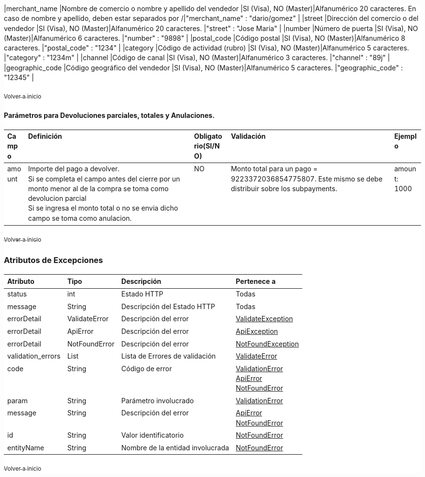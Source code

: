 |merchant_name        |Nombre de comercio o nombre y apellido del vendedor                                  |SI (Visa), NO (Master)|Alfanumérico 20 caracteres. En caso de nombre y apellido, deben estar separados por /|"merchant_name" : "dario/gomez"        |
|street               |Dirección del comercio o del vendedor                                                |SI (Visa), NO (Master)|Alfanumérico 20 caracteres.                                                          |"street" : "Jose Maria"                |
|number               |Número de puerta                                                                     |SI (Visa), NO (Master)|Alfanumérico 6 caracteres.                                                           |"number" : "9898"                      |
|postal_code          |Código postal                                                                        |SI (Visa), NO (Master)|Alfanumérico 8 caracteres.                                                           |"postal_code" : "1234"                 |
|category             |Código de actividad (rubro)                                                          |SI (Visa), NO (Master)|Alfanumérico 5 caracteres.                                                           |"category" : "1234m"                   |
|channel              |Código de canal                                                                      |SI (Visa), NO (Master)|Alfanumérico 3 caracteres.                                                           |"channel" : "89j"                      |
|geographic_code      |Código geográfico del vendedor                                                       |SI (Visa), NO (Master)|Alfanumérico 5 caracteres.                                                           |"geographic_code" : "12345"            |

[<sub>Volver a inicio</sub>](#inicio)


<a name="parametrosDevolucion"></a>
#### Parámetros para Devoluciones parciales, totales y Anulaciones.


|Campo |Definición                                                                                                                                                                                                                       |Obligatorio(SI/NO)|Validación                                                                                          |Ejemplo     |
|:-----|:--------------------------------------------------------------------------------------------------------------------------------------------------------------------------------------------------------------------------------|:-----------------|:---------------------------------------------------------------------------------------------------|:-----------|
|amount|Importe del pago a devolver.</br> Si se completa el campo antes del cierre por un monto menor al de la compra se toma como devolucion parcial</br> Si se ingresa el monto total o no se envia dicho campo se toma como anulacion.|NO                |Monto total para un pago = 9223372036854775807. Este mismo se debe distribuir sobre los subpayments.|amount: 1000|

[<sub>Volver a inicio</sub>](#inicio)

<a name="atributosExcepciones"></a>

### Atributos de Excepciones

|Atributo         |Tipo                 |Descripción                     |Pertenece a                                                                                                |
|:----------------|:--------------------|:-------------------------------|:----------------------------------------------------------------------------------------------------------|
|status           |int                  |Estado HTTP                     |Todas                                                                                                      |
|message          |String               |Descripción del Estado HTTP     |Todas                                                                                                      |
|errorDetail      |ValidateError        |Descripción del error           |[ValidateException](#validateException)                                                                    |
|errorDetail      |ApiError             |Descripción del error           |[ApiException](#apiException)                                                                              |
|errorDetail      |NotFoundError        |Descripción del error           |[NotFoundException](#notFoundException)                                                                    |
|validation_errors|List<ValidationError>|Lista de Errores de validación  |[ValidateError](#validateException)                                                                        |
|code             |String               |Código de error                 |[ValidationError](#validateException)<br/>[ApiError](#apiException)<br/>[NotFoundError](#notFoundException)|
|param            |String               |Parámetro involucrado           |[ValidationError](#validateException)                                                                      |
|message          |String               |Descripción del error           |[ApiError](#apiException)<br/>[NotFoundError](#notFoundException)                                          |
|id               |String               |Valor identificatorio           |[NotFoundError](#notFoundException)                                                                        |
|entityName       |String               |Nombre de la entidad involucrada|[NotFoundError](#notFoundException)                                                                        |

[<sub>Volver a inicio</sub>](#inicio)
